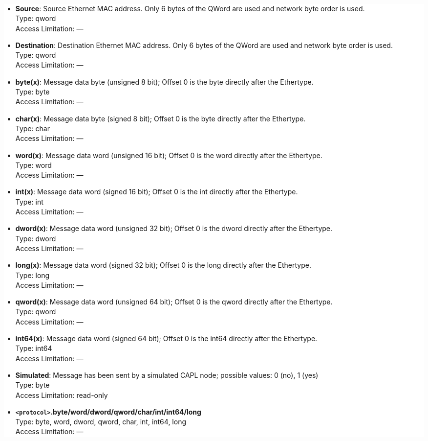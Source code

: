 - **Source**: Source Ethernet MAC address. Only 6 bytes of the QWord are used and network byte order is used.  
  Type: qword  
  Access Limitation: —

- **Destination**: Destination Ethernet MAC address. Only 6 bytes of the QWord are used and network byte order is used.  
  Type: qword  
  Access Limitation: —

- **byte(x)**: Message data byte (unsigned 8 bit); Offset 0 is the byte directly after the Ethertype.  
  Type: byte  
  Access Limitation: —

- **char(x)**: Message data byte (signed 8 bit); Offset 0 is the byte directly after the Ethertype.  
  Type: char  
  Access Limitation: —

- **word(x)**: Message data word (unsigned 16 bit); Offset 0 is the word directly after the Ethertype.  
  Type: word  
  Access Limitation: —

- **int(x)**: Message data word (signed 16 bit); Offset 0 is the int directly after the Ethertype.  
  Type: int  
  Access Limitation: —

- **dword(x)**: Message data word (unsigned 32 bit); Offset 0 is the dword directly after the Ethertype.  
  Type: dword  
  Access Limitation: —

- **long(x)**: Message data word (signed 32 bit); Offset 0 is the long directly after the Ethertype.  
  Type: long  
  Access Limitation: —

- **qword(x)**: Message data word (unsigned 64 bit); Offset 0 is the qword directly after the Ethertype.  
  Type: qword  
  Access Limitation: —

- **int64(x)**: Message data word (signed 64 bit); Offset 0 is the int64 directly after the Ethertype.  
  Type: int64  
  Access Limitation: —

- **Simulated**: Message has been sent by a simulated CAPL node; possible values: 0 (no), 1 (yes)  
  Type: byte  
  Access Limitation: read-only

- **`<protocol>`.byte/word/dword/qword/char/int/int64/long**  
  Type: byte, word, dword, qword, char, int, int64, long  
  Access Limitation: —
